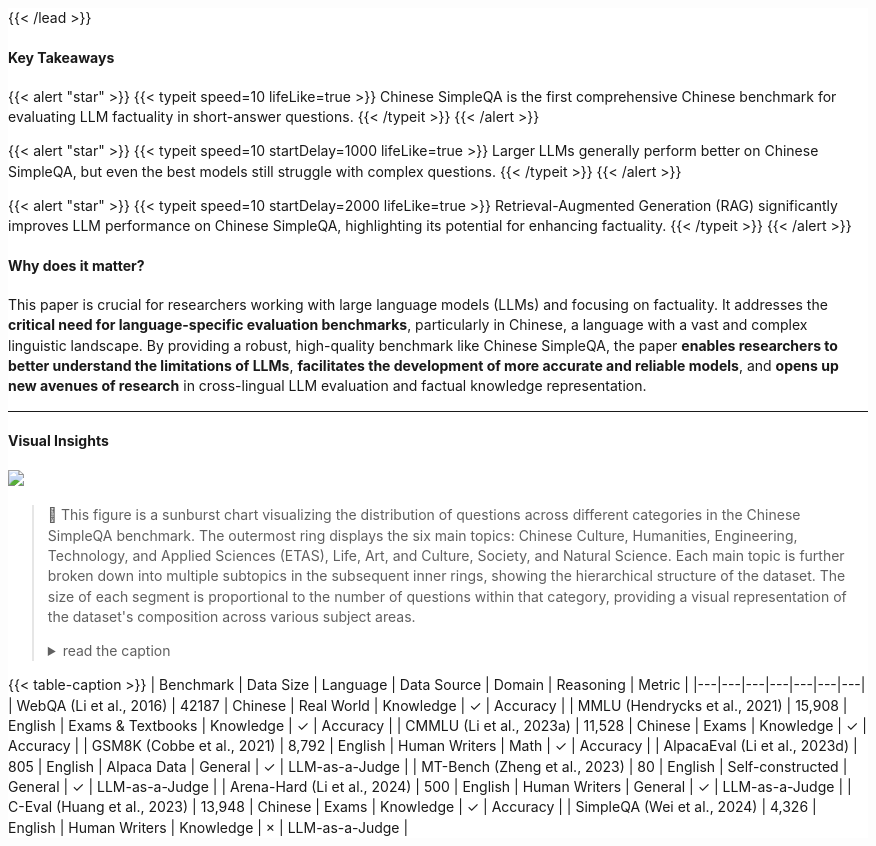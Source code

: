 {{< /lead >}}


#### Key Takeaways

{{< alert "star" >}}
{{< typeit speed=10 lifeLike=true >}} Chinese SimpleQA is the first comprehensive Chinese benchmark for evaluating LLM factuality in short-answer questions. {{< /typeit >}}
{{< /alert >}}

{{< alert "star" >}}
{{< typeit speed=10 startDelay=1000 lifeLike=true >}} Larger LLMs generally perform better on Chinese SimpleQA, but even the best models still struggle with complex questions. {{< /typeit >}}
{{< /alert >}}

{{< alert "star" >}}
{{< typeit speed=10 startDelay=2000 lifeLike=true >}} Retrieval-Augmented Generation (RAG) significantly improves LLM performance on Chinese SimpleQA, highlighting its potential for enhancing factuality. {{< /typeit >}}
{{< /alert >}}

#### Why does it matter?
This paper is crucial for researchers working with large language models (LLMs) and focusing on factuality.  It addresses the **critical need for language-specific evaluation benchmarks**, particularly in Chinese, a language with a vast and complex linguistic landscape. By providing a robust, high-quality benchmark like Chinese SimpleQA, the paper **enables researchers to better understand the limitations of LLMs**,  **facilitates the development of more accurate and reliable models**, and **opens up new avenues of research** in cross-lingual LLM evaluation and factual knowledge representation.

------
#### Visual Insights



![](https://arxiv.org/html/2411.07140/x1.png)

> 🔼 This figure is a sunburst chart visualizing the distribution of questions across different categories in the Chinese SimpleQA benchmark. The outermost ring displays the six main topics: Chinese Culture, Humanities, Engineering, Technology, and Applied Sciences (ETAS), Life, Art, and Culture, Society, and Natural Science. Each main topic is further broken down into multiple subtopics in the subsequent inner rings, showing the hierarchical structure of the dataset. The size of each segment is proportional to the number of questions within that category, providing a visual representation of the dataset's composition across various subject areas.
> <details><summary>read the caption</summary></details>





{{< table-caption >}}
| Benchmark | Data Size | Language | Data Source | Domain | Reasoning | Metric |
|---|---|---|---|---|---|---|
| WebQA (Li et al., 2016) | 42187 | Chinese | Real World | Knowledge | ✓ | Accuracy |
| MMLU (Hendrycks et al., 2021) | 15,908 | English | Exams & Textbooks | Knowledge | ✓ | Accuracy |
| CMMLU (Li et al., 2023a) | 11,528 | Chinese | Exams | Knowledge | ✓ | Accuracy |
| GSM8K (Cobbe et al., 2021) | 8,792 | English | Human Writers | Math | ✓ | Accuracy |
| AlpacaEval (Li et al., 2023d) | 805 | English | Alpaca Data | General | ✓ | LLM-as-a-Judge |
| MT-Bench (Zheng et al., 2023) | 80 | English | Self-constructed | General | ✓ | LLM-as-a-Judge |
| Arena-Hard (Li et al., 2024) | 500 | English | Human Writers | General | ✓ | LLM-as-a-Judge |
| C-Eval (Huang et al., 2023) | 13,948 | Chinese | Exams | Knowledge | ✓ | Accuracy |
| SimpleQA (Wei et al., 2024) | 4,326 | English | Human Writers | Knowledge | × | LLM-as-a-Judge |